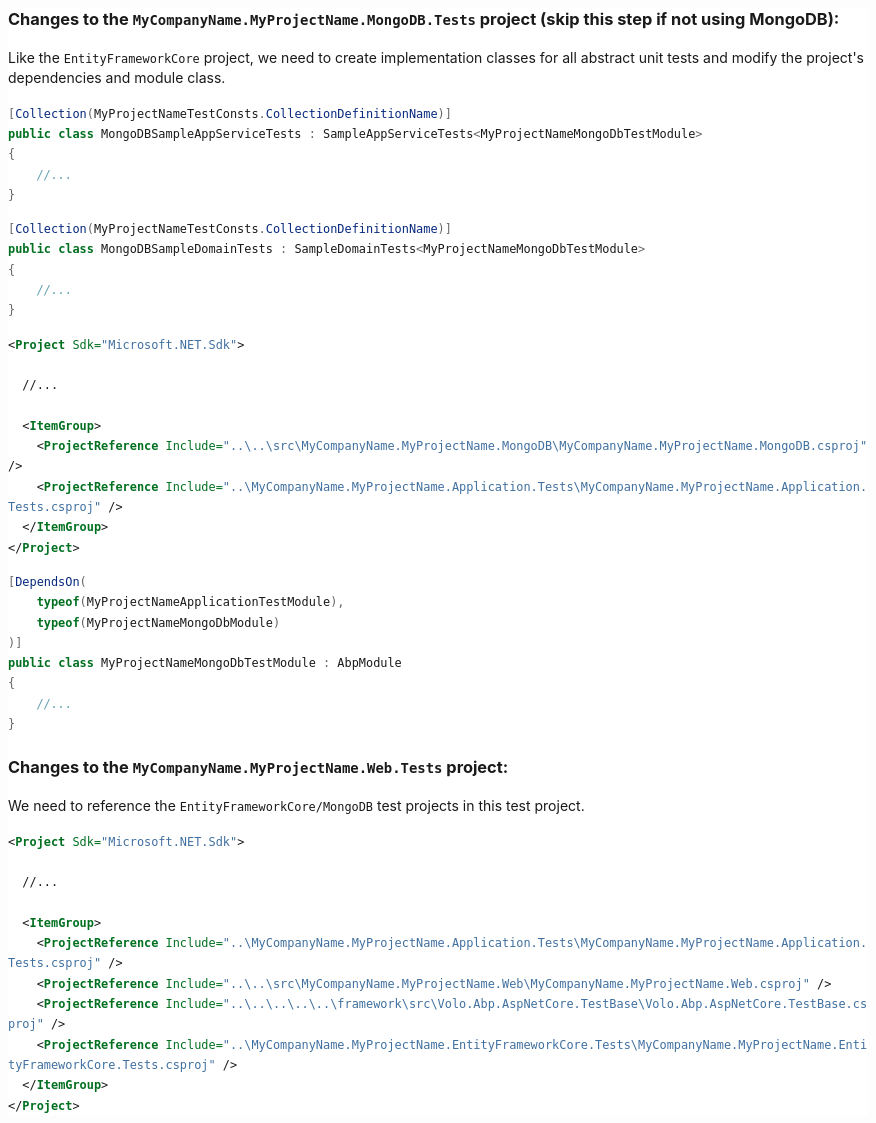 ### Changes to the `MyCompanyName.MyProjectName.MongoDB.Tests` project (skip this step if not using MongoDB):

Like the `EntityFrameworkCore` project, we need to create implementation classes for all abstract unit tests and modify the project's dependencies and module class.

```csharp
[Collection(MyProjectNameTestConsts.CollectionDefinitionName)]
public class MongoDBSampleAppServiceTests : SampleAppServiceTests<MyProjectNameMongoDbTestModule>
{
	//...
}
```

```csharp
[Collection(MyProjectNameTestConsts.CollectionDefinitionName)]
public class MongoDBSampleDomainTests : SampleDomainTests<MyProjectNameMongoDbTestModule>
{
	//...
}
```

```xml
<Project Sdk="Microsoft.NET.Sdk">

  //...

  <ItemGroup>
    <ProjectReference Include="..\..\src\MyCompanyName.MyProjectName.MongoDB\MyCompanyName.MyProjectName.MongoDB.csproj" />
    <ProjectReference Include="..\MyCompanyName.MyProjectName.Application.Tests\MyCompanyName.MyProjectName.Application.Tests.csproj" />
  </ItemGroup>
</Project>
```

```csharp
[DependsOn(
    typeof(MyProjectNameApplicationTestModule),
    typeof(MyProjectNameMongoDbModule)
)]
public class MyProjectNameMongoDbTestModule : AbpModule
{
	//...
}
```

### Changes to the `MyCompanyName.MyProjectName.Web.Tests` project:

We need to reference the `EntityFrameworkCore/MongoDB` test projects in this test project.

```xml
<Project Sdk="Microsoft.NET.Sdk">

  //...

  <ItemGroup>
    <ProjectReference Include="..\MyCompanyName.MyProjectName.Application.Tests\MyCompanyName.MyProjectName.Application.Tests.csproj" />
    <ProjectReference Include="..\..\src\MyCompanyName.MyProjectName.Web\MyCompanyName.MyProjectName.Web.csproj" />
    <ProjectReference Include="..\..\..\..\..\framework\src\Volo.Abp.AspNetCore.TestBase\Volo.Abp.AspNetCore.TestBase.csproj" />
    <ProjectReference Include="..\MyCompanyName.MyProjectName.EntityFrameworkCore.Tests\MyCompanyName.MyProjectName.EntityFrameworkCore.Tests.csproj" />
  </ItemGroup>
</Project>
```